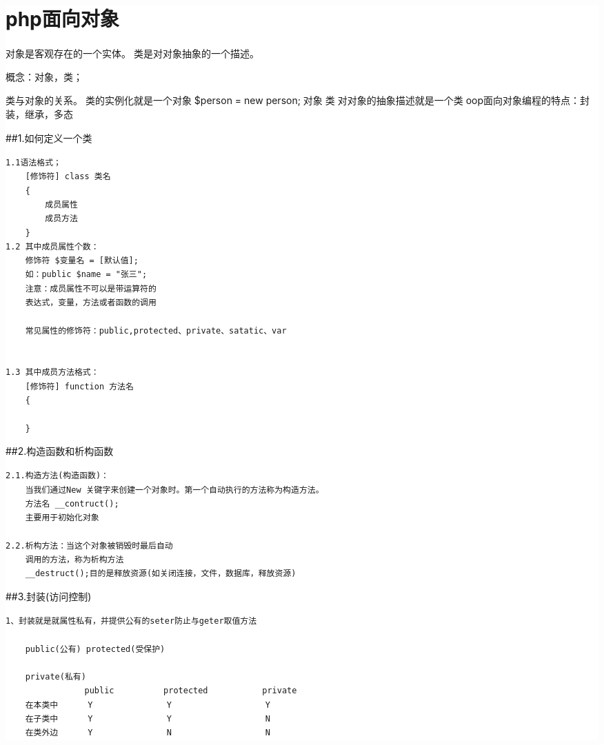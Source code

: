 php面向对象
================================================================================

对象是客观存在的一个实体。
类是对对象抽象的一个描述。

概念：对象，类；

类与对象的关系。
	类的实例化就是一个对象
	$person = new person;
	对象           类
	对对象的抽象描述就是一个类
oop面向对象编程的特点：封装，继承，多态

##1.如何定义一个类

	1.1语法格式；
		[修饰符] class 类名
		{
			成员属性
			成员方法
		}
	1.2 其中成员属性个数：
		修饰符 $变量名 = [默认值];
		如：public $name = "张三";
		注意：成员属性不可以是带运算符的
		表达式，变量，方法或者函数的调用

		常见属性的修饰符：public,protected、private、satatic、var


	1.3 其中成员方法格式：
		[修饰符] function 方法名
		{

		}

##2.构造函数和析构函数

	2.1.构造方法(构造函数)：
		当我们通过New 关键字来创建一个对象时。第一个自动执行的方法称为构造方法。
		方法名 __contruct();
		主要用于初始化对象

	2.2.析构方法：当这个对象被销毁时最后自动
		调用的方法，称为析构方法
		__destruct();目的是释放资源(如关闭连接，文件，数据库，释放资源) 

##3.封装(访问控制)

	1、封装就是就属性私有，并提供公有的seter防止与geter取值方法

		public(公有) protected(受保护)

		private(私有)
					public  		protected  			private
		在本类中      Y               Y                   Y
	 	在子类中      Y               Y                   N 
	  	在类外边      Y               N                   N
